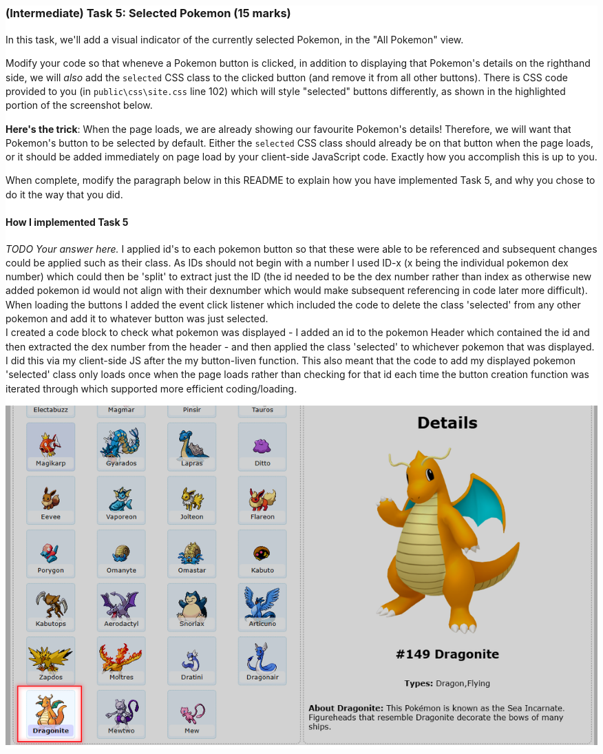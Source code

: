 ### (Intermediate) Task 5: Selected Pokemon (15 marks)

In this task, we'll add a visual indicator of the currently selected Pokemon, in the "All Pokemon" view.

Modify your code so that wheneve a Pokemon button is clicked, in addition to displaying that Pokemon's details on the righthand side, we will _also_ add the `selected` CSS class to the clicked button (and remove it from all other buttons). There is CSS code provided to you (in `public\css\site.css` line 102) which will style "selected" buttons differently, as shown in the highlighted portion of the screenshot below.

**Here's the trick**: When the page loads, we are already showing our favourite Pokemon's details! Therefore, we will want that Pokemon's button to be selected by default. Either the `selected` CSS class should already be on that button when the page loads, or it should be added immediately on page load by your client-side JavaScript code. Exactly how you accomplish this is up to you.

When complete, modify the paragraph below in this README to explain how you have implemented Task 5, and why you chose to do it the way that you did.

#### How I implemented Task 5

_TODO Your answer here._
I applied id's to each pokemon button so that these were able to be referenced and subsequent changes could be applied such as their class. As IDs should not begin with a number I used ID-x (x being the individual pokemon dex number) which could then be 'split' to extract just the ID (the id needed to be the dex number rather than index as otherwise new added pokemon id would not align with their dexnumber which would make subsequent referencing in code later more difficult). When loading the buttons I added the event click listener which included the code to delete the class 'selected' from any other pokemon and add it to whatever button was just selected.  
I created a code block to check what pokemon was displayed - I added an id to the pokemon Header which contained the id and then extracted the dex number from the header - and then applied the class 'selected' to whichever pokemon that was displayed. I did this via my client-side JS after the my button-liven function. This also meant that the code to add my displayed pokemon 'selected' class only loads once when the page loads rather than checking for that id each time the button creation function was iterated through which supported more efficient coding/loading.

![](./spec/03-intermediate-1.png)
